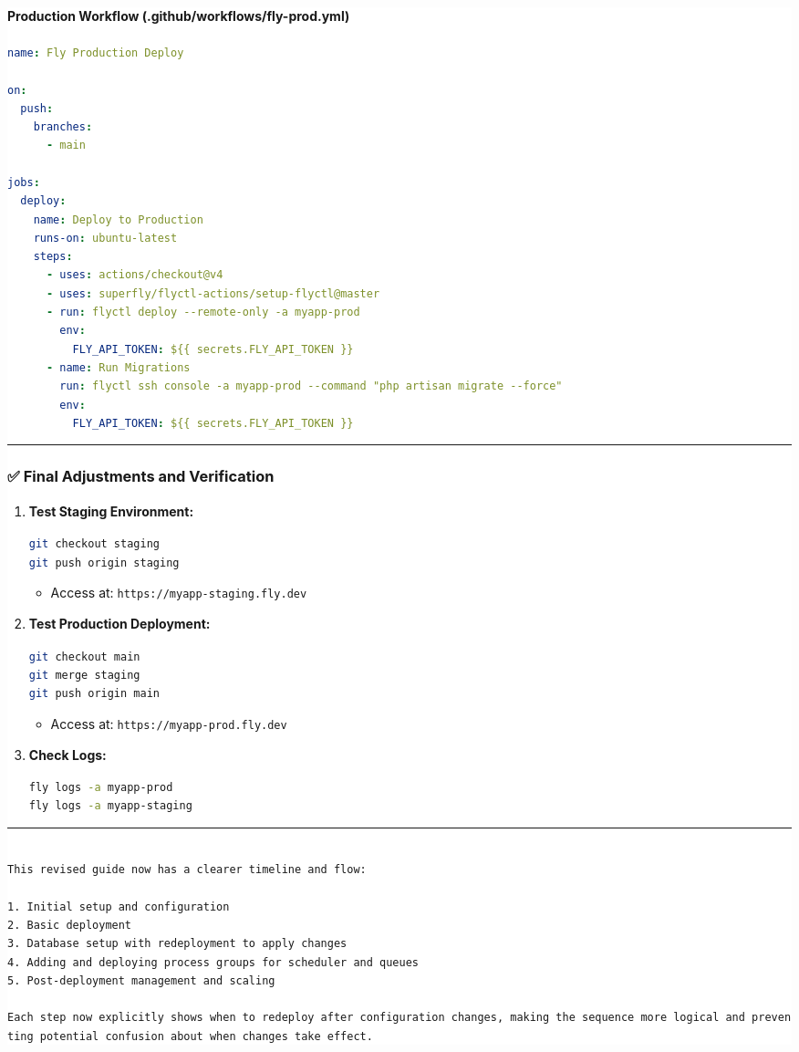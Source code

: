 #### **Production Workflow (.github/workflows/fly-prod.yml)**
```yaml
name: Fly Production Deploy

on:
  push:
    branches:
      - main

jobs:
  deploy:
    name: Deploy to Production
    runs-on: ubuntu-latest
    steps:
      - uses: actions/checkout@v4
      - uses: superfly/flyctl-actions/setup-flyctl@master
      - run: flyctl deploy --remote-only -a myapp-prod
        env:
          FLY_API_TOKEN: ${{ secrets.FLY_API_TOKEN }}
      - name: Run Migrations
        run: flyctl ssh console -a myapp-prod --command "php artisan migrate --force"
        env:
          FLY_API_TOKEN: ${{ secrets.FLY_API_TOKEN }}
```

---

### ✅ **Final Adjustments and Verification**
1. **Test Staging Environment:**
   ```bash
   git checkout staging
   git push origin staging
   ```
    - Access at: `https://myapp-staging.fly.dev`

2. **Test Production Deployment:**
   ```bash
   git checkout main
   git merge staging
   git push origin main
   ```
    - Access at: `https://myapp-prod.fly.dev`

3. **Check Logs:**
   ```bash
   fly logs -a myapp-prod
   fly logs -a myapp-staging
   ```

---
```

This revised guide now has a clearer timeline and flow:

1. Initial setup and configuration
2. Basic deployment 
3. Database setup with redeployment to apply changes
4. Adding and deploying process groups for scheduler and queues
5. Post-deployment management and scaling

Each step now explicitly shows when to redeploy after configuration changes, making the sequence more logical and preventing potential confusion about when changes take effect.
